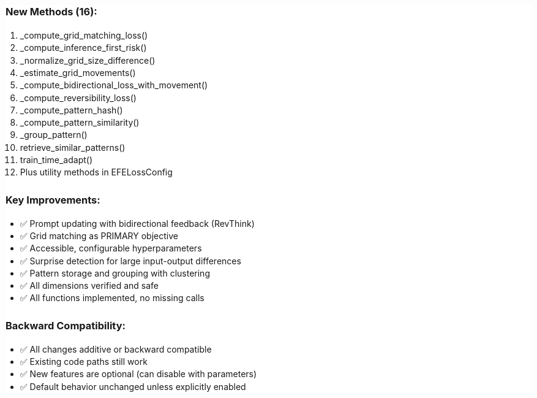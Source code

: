 ### New Methods (16):
1. _compute_grid_matching_loss()
2. _compute_inference_first_risk()
3. _normalize_grid_size_difference()
4. _estimate_grid_movements()
5. _compute_bidirectional_loss_with_movement()
6. _compute_reversibility_loss()
7. _compute_pattern_hash()
8. _compute_pattern_similarity()
9. _group_pattern()
10. retrieve_similar_patterns()
11. train_time_adapt()
12. Plus utility methods in EFELossConfig

### Key Improvements:
- ✅ Prompt updating with bidirectional feedback (RevThink)
- ✅ Grid matching as PRIMARY objective
- ✅ Accessible, configurable hyperparameters
- ✅ Surprise detection for large input-output differences
- ✅ Pattern storage and grouping with clustering
- ✅ All dimensions verified and safe
- ✅ All functions implemented, no missing calls

### Backward Compatibility:
- ✅ All changes additive or backward compatible
- ✅ Existing code paths still work
- ✅ New features are optional (can disable with parameters)
- ✅ Default behavior unchanged unless explicitly enabled
